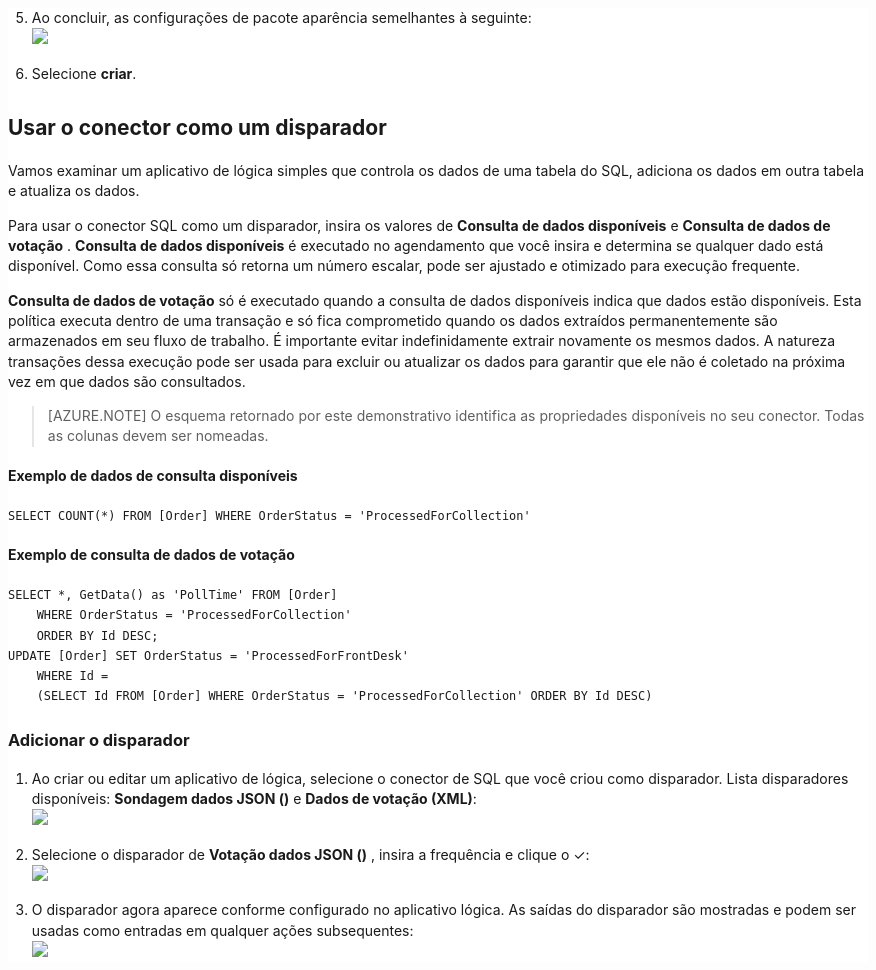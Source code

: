 5. Ao concluir, as configurações de pacote aparência semelhantes à seguinte:  
![][1]  

6. Selecione **criar**. 


## <a name="use-the-connector-as-a-trigger"></a>Usar o conector como um disparador
Vamos examinar um aplicativo de lógica simples que controla os dados de uma tabela do SQL, adiciona os dados em outra tabela e atualiza os dados.

Para usar o conector SQL como um disparador, insira os valores de **Consulta de dados disponíveis** e **Consulta de dados de votação** . **Consulta de dados disponíveis** é executado no agendamento que você insira e determina se qualquer dado está disponível. Como essa consulta só retorna um número escalar, pode ser ajustado e otimizado para execução frequente.

**Consulta de dados de votação** só é executado quando a consulta de dados disponíveis indica que dados estão disponíveis. Esta política executa dentro de uma transação e só fica comprometido quando os dados extraídos permanentemente são armazenados em seu fluxo de trabalho. É importante evitar indefinidamente extrair novamente os mesmos dados. A natureza transações dessa execução pode ser usada para excluir ou atualizar os dados para garantir que ele não é coletado na próxima vez em que dados são consultados.

> [AZURE.NOTE] O esquema retornado por este demonstrativo identifica as propriedades disponíveis no seu conector. Todas as colunas devem ser nomeadas.

#### <a name="data-available-query-example"></a>Exemplo de dados de consulta disponíveis

    SELECT COUNT(*) FROM [Order] WHERE OrderStatus = 'ProcessedForCollection'

#### <a name="poll-data-query-example"></a>Exemplo de consulta de dados de votação

    SELECT *, GetData() as 'PollTime' FROM [Order]
        WHERE OrderStatus = 'ProcessedForCollection'
        ORDER BY Id DESC;
    UPDATE [Order] SET OrderStatus = 'ProcessedForFrontDesk'
        WHERE Id =
        (SELECT Id FROM [Order] WHERE OrderStatus = 'ProcessedForCollection' ORDER BY Id DESC)

### <a name="add-the-trigger"></a>Adicionar o disparador
1. Ao criar ou editar um aplicativo de lógica, selecione o conector de SQL que você criou como disparador. Lista disparadores disponíveis: **Sondagem dados JSON ()** e **Dados de votação (XML)**:  
![][5]

2. Selecione o disparador de **Votação dados JSON ()** , insira a frequência e clique o ✓:  
![][6]

3. O disparador agora aparece conforme configurado no aplicativo lógica. As saídas do disparador são mostradas e podem ser usadas como entradas em qualquer ações subsequentes:  
![][7]


[1]: ./media/app-service-logic-connector-sql/Create.png
[5]: ./media/app-service-logic-connector-sql/LogicApp1.png
[6]: ./media/app-service-logic-connector-sql/LogicApp2.png
[7]: ./media/app-service-logic-connector-sql/LogicApp3.png
[8]: ./media/app-service-logic-connector-sql/LogicApp4.png
[9]: ./media/app-service-logic-connector-sql/LogicApp5.png
[10]: ./media/app-service-logic-connector-sql/LogicApp6.png
[11]: ./media/app-service-logic-connector-sql/LogicApp7.png
[12]: ./media/app-service-logic-connector-sql/LogicApp8.png
